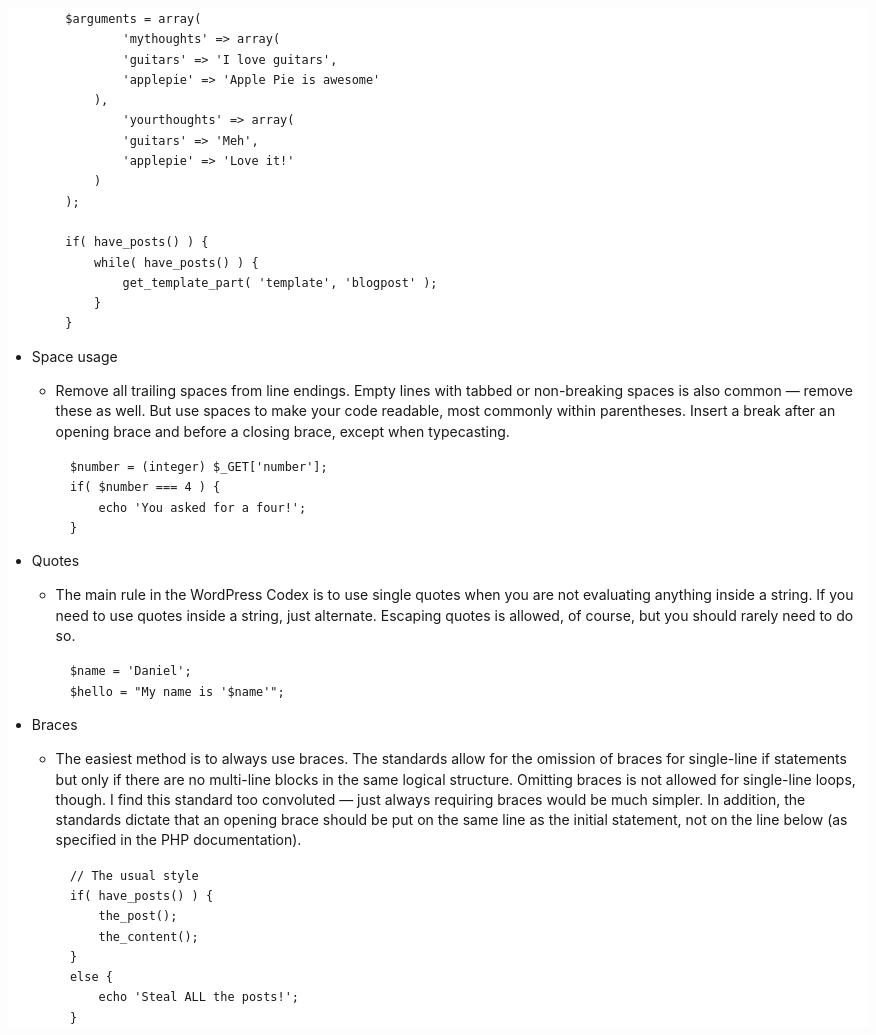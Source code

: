             $arguments = array(
                    'mythoughts' => array(
                    'guitars' => 'I love guitars',
                    'applepie' => 'Apple Pie is awesome'
                ),
                    'yourthoughts' => array(
                    'guitars' => 'Meh',
                    'applepie' => 'Love it!'
                )
            );

            if( have_posts() ) {
                while( have_posts() ) {
                    get_template_part( 'template', 'blogpost' );
                }
            }

+ Space usage

    + Remove all trailing spaces from line endings. Empty lines with tabbed or non-breaking spaces is also common — remove these as well. But use spaces to make your code readable, most commonly within parentheses. Insert a break after an opening brace and before a closing brace, except when typecasting.

            $number = (integer) $_GET['number'];
            if( $number === 4 ) {
                echo 'You asked for a four!';
            }

+ Quotes

    + The main rule in the WordPress Codex is to use single quotes when you are not evaluating anything inside a string. If you need to use quotes inside a string, just alternate. Escaping quotes is allowed, of course, but you should rarely need to do so.

            $name = 'Daniel';
            $hello = "My name is '$name'";

+ Braces

    + The easiest method is to always use braces. The standards allow for the omission of braces for single-line if statements but only if there are no multi-line blocks in the same logical structure. Omitting braces is not allowed for single-line loops, though. I find this standard too convoluted — just always requiring braces would be much simpler. In addition, the standards dictate that an opening brace should be put on the same line as the initial statement, not on the line below (as specified in the PHP documentation).

            // The usual style
            if( have_posts() ) {
                the_post();
                the_content();
            }
            else {
                echo 'Steal ALL the posts!';
            }
